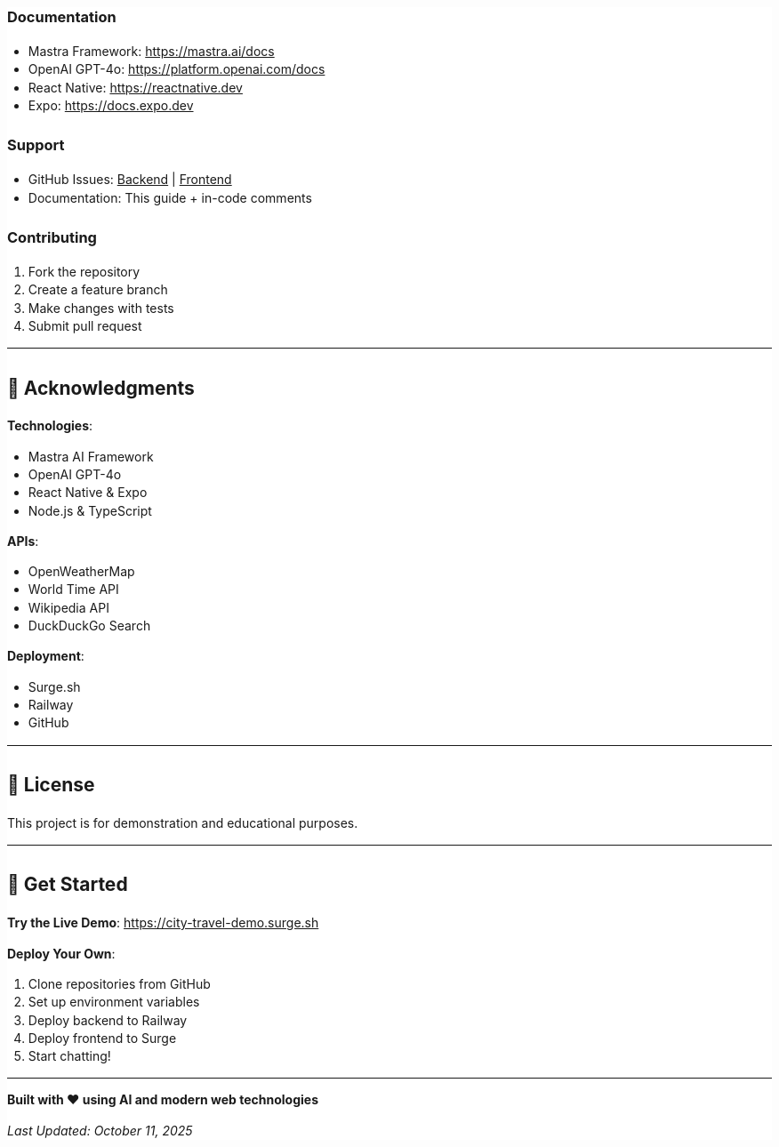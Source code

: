 ### **Documentation**
- Mastra Framework: https://mastra.ai/docs
- OpenAI GPT-4o: https://platform.openai.com/docs
- React Native: https://reactnative.dev
- Expo: https://docs.expo.dev

### **Support**
- GitHub Issues: [Backend](https://github.com/Naveed233/AI-Agent-System---World-City-Explorer/issues) | [Frontend](https://github.com/Naveed233/CityTravelApp-Frontend/issues)
- Documentation: This guide + in-code comments

### **Contributing**
1. Fork the repository
2. Create a feature branch
3. Make changes with tests
4. Submit pull request

---

## 🙏 Acknowledgments

**Technologies**:
- Mastra AI Framework
- OpenAI GPT-4o
- React Native & Expo
- Node.js & TypeScript

**APIs**:
- OpenWeatherMap
- World Time API
- Wikipedia API
- DuckDuckGo Search

**Deployment**:
- Surge.sh
- Railway
- GitHub

---

## 📝 License

This project is for demonstration and educational purposes.

---

## 🚀 Get Started

**Try the Live Demo**: https://city-travel-demo.surge.sh

**Deploy Your Own**:
1. Clone repositories from GitHub
2. Set up environment variables
3. Deploy backend to Railway
4. Deploy frontend to Surge
5. Start chatting!

---

**Built with ❤️ using AI and modern web technologies**

*Last Updated: October 11, 2025*

